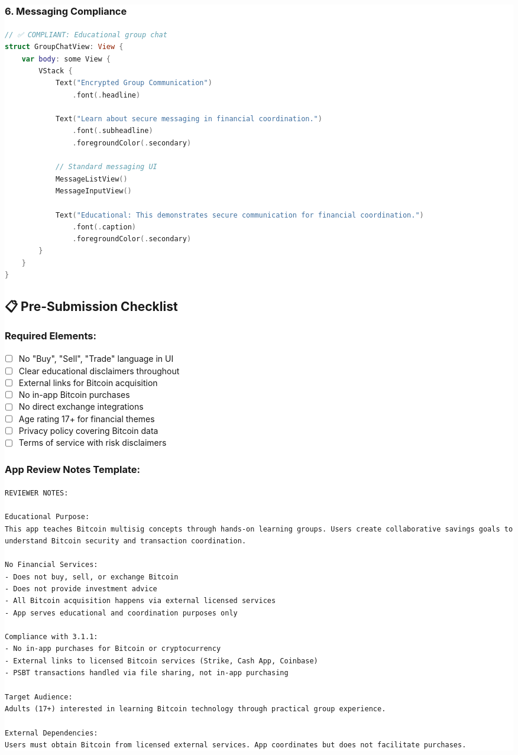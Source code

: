 ### 6. Messaging Compliance

```swift
// ✅ COMPLIANT: Educational group chat
struct GroupChatView: View {
    var body: some View {
        VStack {
            Text("Encrypted Group Communication")
                .font(.headline)
            
            Text("Learn about secure messaging in financial coordination.")
                .font(.subheadline)
                .foregroundColor(.secondary)
            
            // Standard messaging UI
            MessageListView()
            MessageInputView()
            
            Text("Educational: This demonstrates secure communication for financial coordination.")
                .font(.caption)
                .foregroundColor(.secondary)
        }
    }
}
```

## 📋 Pre-Submission Checklist

### Required Elements:
- [ ] No "Buy", "Sell", "Trade" language in UI
- [ ] Clear educational disclaimers throughout
- [ ] External links for Bitcoin acquisition
- [ ] No in-app Bitcoin purchases
- [ ] No direct exchange integrations
- [ ] Age rating 17+ for financial themes
- [ ] Privacy policy covering Bitcoin data
- [ ] Terms of service with risk disclaimers

### App Review Notes Template:
```
REVIEWER NOTES:

Educational Purpose:
This app teaches Bitcoin multisig concepts through hands-on learning groups. Users create collaborative savings goals to understand Bitcoin security and transaction coordination.

No Financial Services:
- Does not buy, sell, or exchange Bitcoin
- Does not provide investment advice
- All Bitcoin acquisition happens via external licensed services
- App serves educational and coordination purposes only

Compliance with 3.1.1:
- No in-app purchases for Bitcoin or cryptocurrency
- External links to licensed Bitcoin services (Strike, Cash App, Coinbase)
- PSBT transactions handled via file sharing, not in-app purchasing

Target Audience:
Adults (17+) interested in learning Bitcoin technology through practical group experience.

External Dependencies:
Users must obtain Bitcoin from licensed external services. App coordinates but does not facilitate purchases.
```